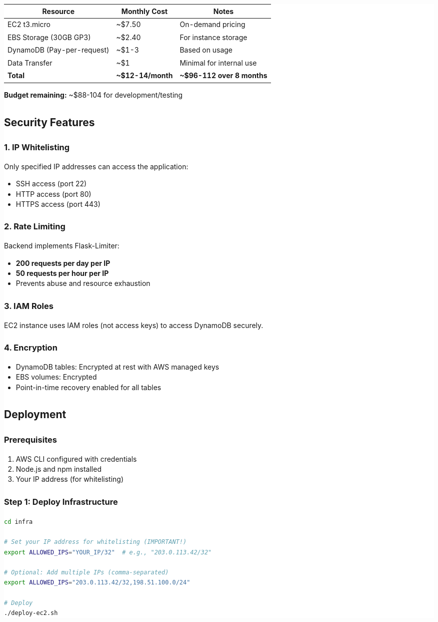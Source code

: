| Resource                   | Monthly Cost      | Notes                      |
| -------------------------- | ----------------- | -------------------------- |
| EC2 t3.micro               | ~$7.50            | On-demand pricing          |
| EBS Storage (30GB GP3)     | ~$2.40            | For instance storage       |
| DynamoDB (Pay-per-request) | ~$1-3             | Based on usage             |
| Data Transfer              | ~$1               | Minimal for internal use   |
| **Total**                  | **~$12-14/month** | **~$96-112 over 8 months** |

**Budget remaining:** ~$88-104 for development/testing

## Security Features

### 1. IP Whitelisting

Only specified IP addresses can access the application:

- SSH access (port 22)
- HTTP access (port 80)
- HTTPS access (port 443)

### 2. Rate Limiting

Backend implements Flask-Limiter:

- **200 requests per day per IP**
- **50 requests per hour per IP**
- Prevents abuse and resource exhaustion

### 3. IAM Roles

EC2 instance uses IAM roles (not access keys) to access DynamoDB securely.

### 4. Encryption

- DynamoDB tables: Encrypted at rest with AWS managed keys
- EBS volumes: Encrypted
- Point-in-time recovery enabled for all tables

## Deployment

### Prerequisites

1. AWS CLI configured with credentials
2. Node.js and npm installed
3. Your IP address (for whitelisting)

### Step 1: Deploy Infrastructure

```bash
cd infra

# Set your IP address for whitelisting (IMPORTANT!)
export ALLOWED_IPS="YOUR_IP/32"  # e.g., "203.0.113.42/32"

# Optional: Add multiple IPs (comma-separated)
export ALLOWED_IPS="203.0.113.42/32,198.51.100.0/24"

# Deploy
./deploy-ec2.sh
```

